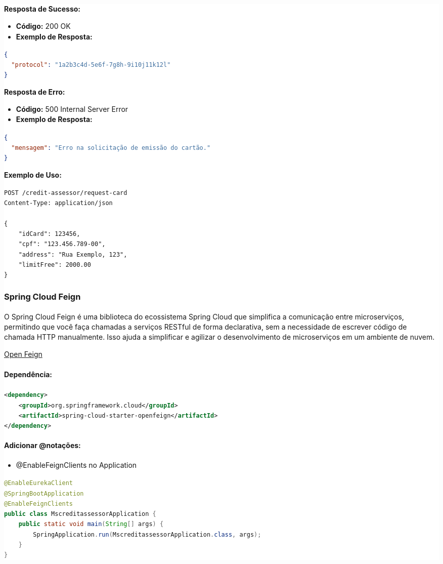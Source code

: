 **Resposta de Sucesso:**
- **Código:** 200 OK
- **Exemplo de Resposta:**

```json
{
  "protocol": "1a2b3c4d-5e6f-7g8h-9i10j11k12l"
} 
```

**Resposta de Erro:**

- **Código:** 500 Internal Server Error
- **Exemplo de Resposta:**

```json
{
  "mensagem": "Erro na solicitação de emissão do cartão."
}
```

**Exemplo de Uso:**
```http
POST /credit-assessor/request-card
Content-Type: application/json

{
    "idCard": 123456,
    "cpf": "123.456.789-00",
    "address": "Rua Exemplo, 123",
    "limitFree": 2000.00
}
```

### Spring Cloud Feign

O Spring Cloud Feign é uma biblioteca do ecossistema Spring Cloud que simplifica a comunicação entre microserviços, permitindo que você faça chamadas a serviços RESTful de forma declarativa, sem a necessidade de escrever código de chamada HTTP manualmente. Isso ajuda a simplificar e agilizar o desenvolvimento de microserviços em um ambiente de nuvem.

[Open Feign](https://spring.io/projects/spring-cloud-openfeign)

#### Dependência:

```xml
<dependency>  
    <groupId>org.springframework.cloud</groupId>    
    <artifactId>spring-cloud-starter-openfeign</artifactId>
</dependency>
```

#### Adicionar @notações: 
- @EnableFeignClients no Application

```java
@EnableEurekaClient  
@SpringBootApplication  
@EnableFeignClients  
public class MscreditassessorApplication {  
    public static void main(String[] args) {  
        SpringApplication.run(MscreditassessorApplication.class, args);  
    }  
}
```

